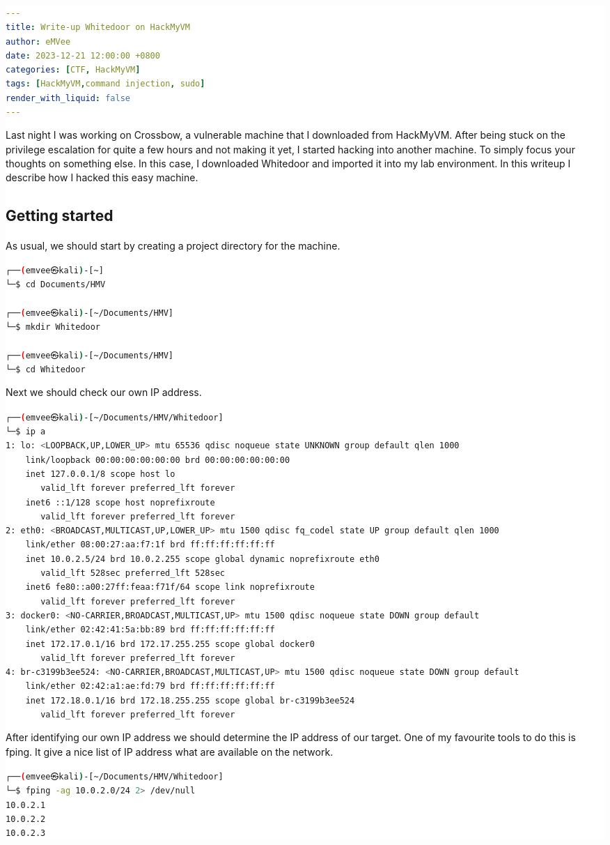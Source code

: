 ```yaml
---
title: Write-up Whitedoor on HackMyVM
author: eMVee
date: 2023-12-21 12:00:00 +0800
categories: [CTF, HackMyVM]
tags: [HackMyVM,command injection, sudo]
render_with_liquid: false
---
```


Last night I was working on Crossbow, a vulnerable machine that I downloaded from HackMyVM. After being stuck on the privilege escalation for quite a few hours and not making it yet, I started hacking into another machine. To simply focus your thoughts on something else. In this case, I downloaded Whitedoor and imported it into my lab environment. In this writeup I describe how I hacked this easy machine.

## Getting started
As usual, we should start by creating a project directory for the machine.
```bash
┌──(emvee㉿kali)-[~]
└─$ cd Documents/HMV 

┌──(emvee㉿kali)-[~/Documents/HMV]
└─$ mkdir Whitedoor 

┌──(emvee㉿kali)-[~/Documents/HMV]
└─$ cd Whitedoor    
```
Next we should check our own IP address.
```bash
┌──(emvee㉿kali)-[~/Documents/HMV/Whitedoor]
└─$ ip a           
1: lo: <LOOPBACK,UP,LOWER_UP> mtu 65536 qdisc noqueue state UNKNOWN group default qlen 1000
    link/loopback 00:00:00:00:00:00 brd 00:00:00:00:00:00
    inet 127.0.0.1/8 scope host lo
       valid_lft forever preferred_lft forever
    inet6 ::1/128 scope host noprefixroute 
       valid_lft forever preferred_lft forever
2: eth0: <BROADCAST,MULTICAST,UP,LOWER_UP> mtu 1500 qdisc fq_codel state UP group default qlen 1000
    link/ether 08:00:27:aa:f7:1f brd ff:ff:ff:ff:ff:ff
    inet 10.0.2.5/24 brd 10.0.2.255 scope global dynamic noprefixroute eth0
       valid_lft 528sec preferred_lft 528sec
    inet6 fe80::a00:27ff:feaa:f71f/64 scope link noprefixroute 
       valid_lft forever preferred_lft forever
3: docker0: <NO-CARRIER,BROADCAST,MULTICAST,UP> mtu 1500 qdisc noqueue state DOWN group default 
    link/ether 02:42:41:5a:bb:89 brd ff:ff:ff:ff:ff:ff
    inet 172.17.0.1/16 brd 172.17.255.255 scope global docker0
       valid_lft forever preferred_lft forever
4: br-c3199b3ee524: <NO-CARRIER,BROADCAST,MULTICAST,UP> mtu 1500 qdisc noqueue state DOWN group default 
    link/ether 02:42:a1:ae:fd:79 brd ff:ff:ff:ff:ff:ff
    inet 172.18.0.1/16 brd 172.18.255.255 scope global br-c3199b3ee524
       valid_lft forever preferred_lft forever
```
After identifying our own IP address we should determine the IP address of our target. One of my favourite tools to do this is fping. It give a nice list of IP address what are available on the network.
```bash
┌──(emvee㉿kali)-[~/Documents/HMV/Whitedoor]
└─$ fping -ag 10.0.2.0/24 2> /dev/null
10.0.2.1
10.0.2.2
10.0.2.3
```